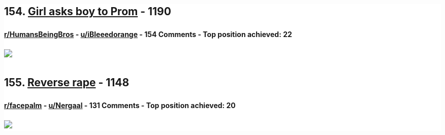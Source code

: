 ## 154. [Girl asks boy to Prom](http://reddit.com/r/HumansBeingBros/comments/60403u/girl_asks_boy_to_prom/) - 1190
#### [r/HumansBeingBros](http://reddit.com/r/HumansBeingBros) - [u/iBleeedorange](http://reddit.com/u/iBleeedorange) - 154 Comments - Top position achieved: 22

<a href="http://i.imgur.com/Nb5rPuK.gifv"><img src="https://b.thumbs.redditmedia.com/b93waRv7fiTUC94Fnqhf7noADzLXq88Rv7noiHjRHIQ.jpg"></img></a>

## 155. [Reverse rape](http://reddit.com/r/facepalm/comments/603gbj/reverse_rape/) - 1148
#### [r/facepalm](http://reddit.com/r/facepalm) - [u/Nergaal](http://reddit.com/u/Nergaal) - 131 Comments - Top position achieved: 20

<a href="https://hugelolcdn.com/i/369698.jpg"><img src="https://b.thumbs.redditmedia.com/pK0weiAy9fZjp2gMfXPJVoQf3W28yS3VD-fjjAveFcI.jpg"></img></a>

